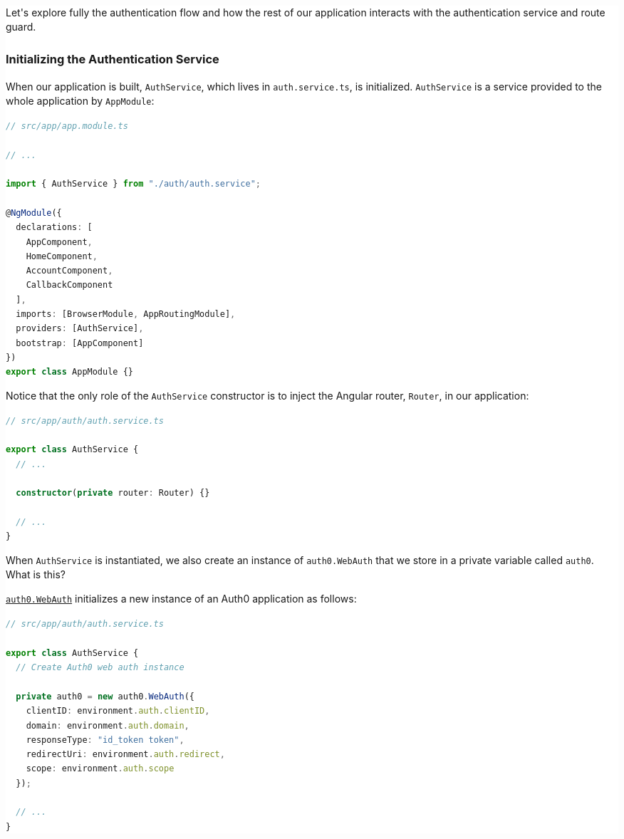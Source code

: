 Let's explore fully the authentication flow and how the rest of our application interacts with the authentication service and route guard.

### Initializing the Authentication Service

When our application is built, `AuthService`, which lives in `auth.service.ts`, is initialized. `AuthService` is a service provided to the whole application by `AppModule`:

```typescript
// src/app/app.module.ts

// ...

import { AuthService } from "./auth/auth.service";

@NgModule({
  declarations: [
    AppComponent,
    HomeComponent,
    AccountComponent,
    CallbackComponent
  ],
  imports: [BrowserModule, AppRoutingModule],
  providers: [AuthService],
  bootstrap: [AppComponent]
})
export class AppModule {}
```

Notice that the only role of the `AuthService` constructor is to inject the Angular router, `Router`, in our application:

```typescript
// src/app/auth/auth.service.ts

export class AuthService {
  // ...

  constructor(private router: Router) {}

  // ...
}
```

When `AuthService` is instantiated, we also create an instance of `auth0.WebAuth` that we store in a private variable called `auth0`. What is this?

[`auth0.WebAuth`](https://auth0.com/docs/libraries/auth0js/v9#initialization) initializes a new instance of an Auth0 application as follows:

```typescript
// src/app/auth/auth.service.ts

export class AuthService {
  // Create Auth0 web auth instance

  private auth0 = new auth0.WebAuth({
    clientID: environment.auth.clientID,
    domain: environment.auth.domain,
    responseType: "id_token token",
    redirectUri: environment.auth.redirect,
    scope: environment.auth.scope
  });

  // ...
}
```
